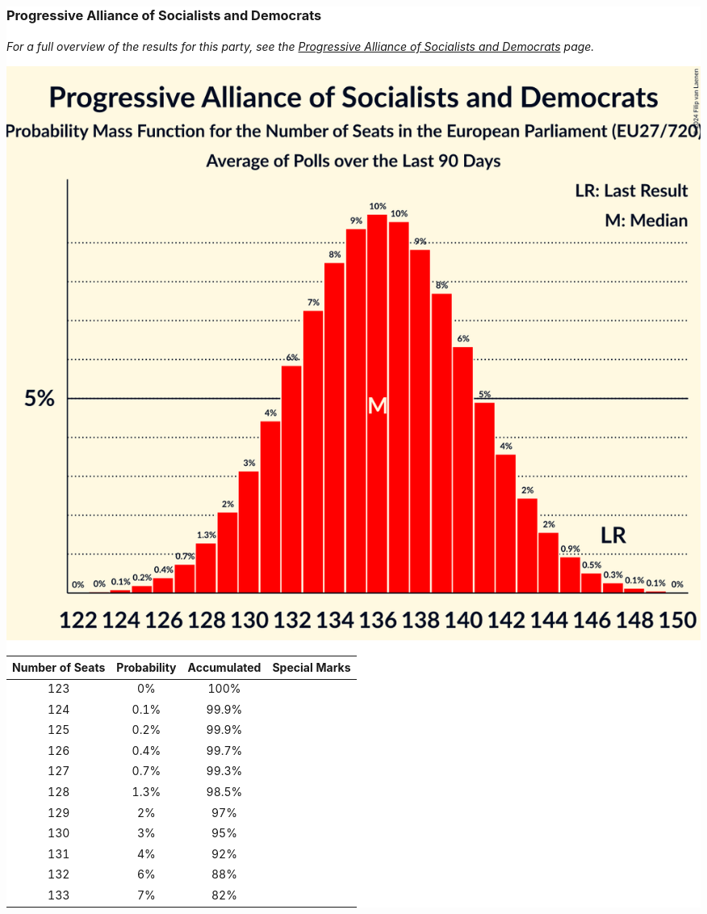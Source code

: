 ### Progressive Alliance of Socialists and Democrats

*For a full overview of the results for this party, see the [Progressive Alliance of Socialists and Democrats](party-2024-05-15-progressiveallianceofsocialistsanddemocrats.html) page.*

![Graph with seats probability mass function not yet produced](average-2024-05-15-seats-pmf-progressiveallianceofsocialistsanddemocrats.png "Seats Probability Mass Function")

| Number of Seats | Probability | Accumulated | Special Marks |
|:---------------:|:-----------:|:-----------:|:-------------:|
| 123 | 0% | 100% |  |
| 124 | 0.1% | 99.9% |  |
| 125 | 0.2% | 99.9% |  |
| 126 | 0.4% | 99.7% |  |
| 127 | 0.7% | 99.3% |  |
| 128 | 1.3% | 98.5% |  |
| 129 | 2% | 97% |  |
| 130 | 3% | 95% |  |
| 131 | 4% | 92% |  |
| 132 | 6% | 88% |  |
| 133 | 7% | 82% |  |